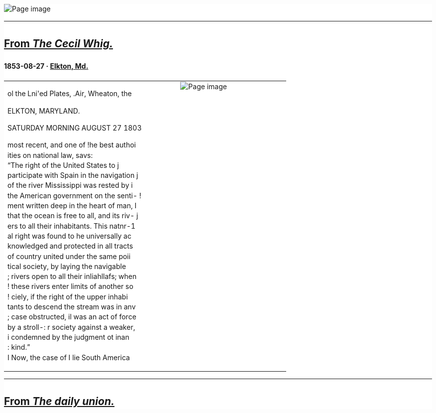 <img alt="Page image" src="https://tile.loc.gov/image-services/iiif/service:ndnp:dlc:batch_dlc_chimera_ver01:data:sn82003410:00415661216:1853081601:0922/pct:79.52097733483363,38.87563313659006,15.74237796710068,7.919963162962032/!600,600/0/default.jpg"/>
</td>
</tr></table>

---

## [From _The Cecil Whig._](https://www.loc.gov/resource/sn83016348/1853-08-27/ed-1/?sp=1)

#### 1853-08-27 &middot; [Elkton, Md.](http://dbpedia.org/resource/Elkton%2C_Maryland)

<table style="width: 100%;"><tr><td style="width: 50%">

  
ol the Lni&#x27;ed Plates, .Air, Wheaton, the  
  
ELKTON, MARYLAND.  
  
SATURDAY MORNING AUGUST 27 1803  
  
most recent, and one of !he best authoi­  
ities on national law, savs:  
“The right of the United States to j  
participate with Spain in the navigation j  
of the river Mississippi was rested by i  
the American government on the senti- !  
ment written deep in the heart of man, I  
that the ocean is free to all, and its riv- j  
ers to all their inhabitants. This natnr-1  
al right was found to he universally ac­  
knowledged and protected in all tracts  
of country united under the same poii­  
tical society, by laying the navigable  
; rivers open to all their inliahllafs; when  
! these rivers enter limits of another so­  
! ciely, if the right of the upper inhabi­  
tants to descend the stream was in anv  
; case obstructed, il was an act of force  
by a stroll-: r society against a weaker,  
i condemned by the judgment ot inan­  
: kind.”  
I Now, the case of I lie South America
</td><td style="width: 50%; max-height: 75%; margin: auto; display: block;">
<img alt="Page image" src="https://tile.loc.gov/image-services/iiif/service:ndnp:mdu:batch_mdu_fitzgerald_ver01:data:sn83016348:00415624463:1853082701:0444/pct:19.92374790595575,11.40464965046334,44.0760210270926,83.18159648837587/!600,600/0/default.jpg"/>
</td>
</tr></table>

---

## [From _The daily union._](https://www.loc.gov/resource/sn82003410/1853-11-27/ed-1/?sp=3)
